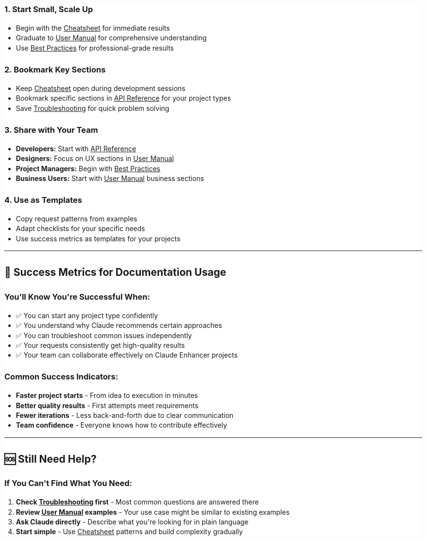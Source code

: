 ### 1. Start Small, Scale Up
- Begin with the [Cheatsheet](./QUICK_START_CHEATSHEET.md) for immediate results
- Graduate to [User Manual](./CLAUDE_ENHANCER_USER_MANUAL.md) for comprehensive understanding
- Use [Best Practices](./BEST_PRACTICES_GUIDE.md) for professional-grade results

### 2. Bookmark Key Sections
- Keep [Cheatsheet](./QUICK_START_CHEATSHEET.md) open during development sessions
- Bookmark specific sections in [API Reference](./API_REFERENCE.md) for your project types
- Save [Troubleshooting](./TROUBLESHOOTING_GUIDE.md) for quick problem solving

### 3. Share with Your Team
- **Developers:** Start with [API Reference](./API_REFERENCE.md)
- **Designers:** Focus on UX sections in [User Manual](./CLAUDE_ENHANCER_USER_MANUAL.md)
- **Project Managers:** Begin with [Best Practices](./BEST_PRACTICES_GUIDE.md)
- **Business Users:** Start with [User Manual](./CLAUDE_ENHANCER_USER_MANUAL.md) business sections

### 4. Use as Templates
- Copy request patterns from examples
- Adapt checklists for your specific needs
- Use success metrics as templates for your projects

---

## 🎯 Success Metrics for Documentation Usage

### You'll Know You're Successful When:
- ✅ You can start any project type confidently
- ✅ You understand why Claude recommends certain approaches
- ✅ You can troubleshoot common issues independently
- ✅ Your requests consistently get high-quality results
- ✅ Your team can collaborate effectively on Claude Enhancer projects

### Common Success Indicators:
- **Faster project starts** - From idea to execution in minutes
- **Better quality results** - First attempts meet requirements
- **Fewer iterations** - Less back-and-forth due to clear communication
- **Team confidence** - Everyone knows how to contribute effectively

---

## 🆘 Still Need Help?

### If You Can't Find What You Need:
1. **Check [Troubleshooting](./TROUBLESHOOTING_GUIDE.md) first** - Most common questions are answered there
2. **Review [User Manual](./CLAUDE_ENHANCER_USER_MANUAL.md) examples** - Your use case might be similar to existing examples
3. **Ask Claude directly** - Describe what you're looking for in plain language
4. **Start simple** - Use [Cheatsheet](./QUICK_START_CHEATSHEET.md) patterns and build complexity gradually
